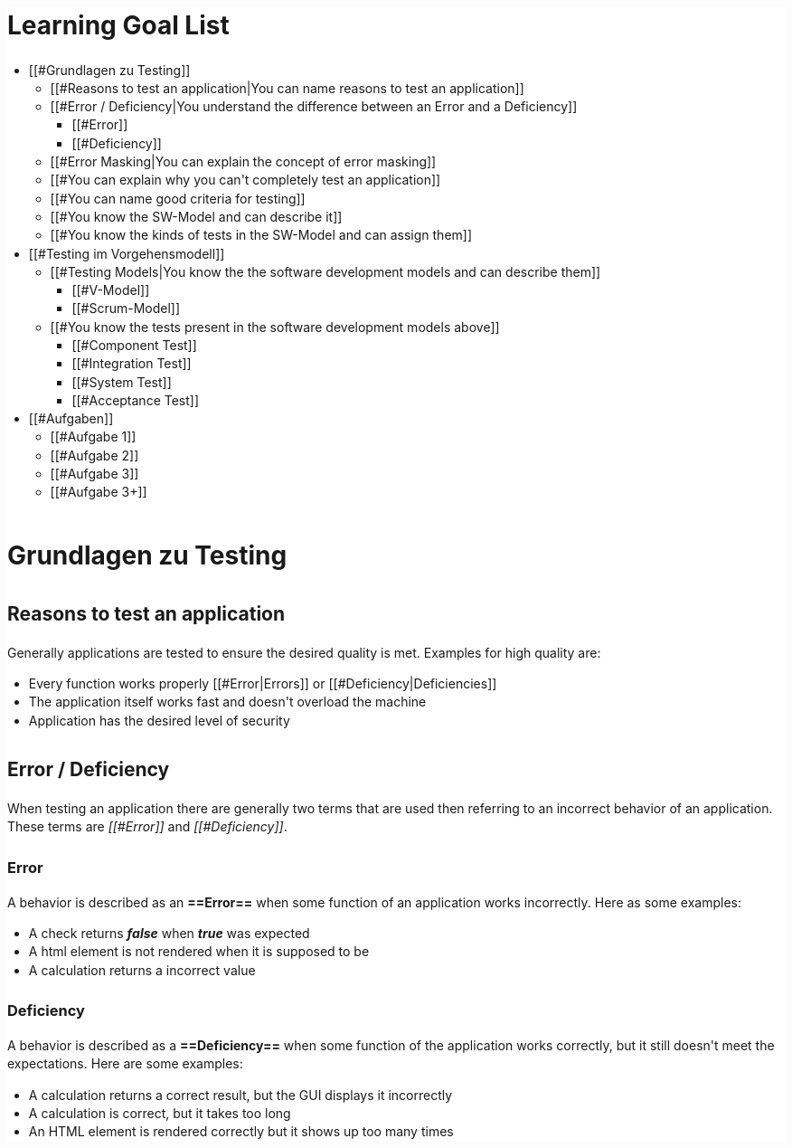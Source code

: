 # Learning Goal List
- [[#Grundlagen zu Testing]]
	- [[#Reasons to test an application|You can name reasons to test an application]]
	- [[#Error / Deficiency|You understand the difference between an Error and a Deficiency]]
		- [[#Error]]
		- [[#Deficiency]]
	- [[#Error Masking|You can explain the concept of error masking]]
	- [[#You can explain why you can't completely test an application]]
	- [[#You can name good criteria for testing]]
	- [[#You know the SW-Model and can describe it]]
	- [[#You know the kinds of tests in the SW-Model and can assign them]]
- [[#Testing im Vorgehensmodell]]
	- [[#Testing Models|You know the the software development models and can describe them]]
		- [[#V-Model]]
		- [[#Scrum-Model]]
	- [[#You know the tests present in the software development models above]]
		- [[#Component Test]]
		- [[#Integration Test]]
		- [[#System Test]]
		- [[#Acceptance Test]]
- [[#Aufgaben]]
	- [[#Aufgabe 1]]
	- [[#Aufgabe 2]]
	- [[#Aufgabe 3]]
	- [[#Aufgabe 3+]]


# Grundlagen zu Testing
## Reasons to test an application
Generally applications are tested to ensure the desired quality is met. Examples for high quality are:
- Every function works properly [[#Error|Errors]] or [[#Deficiency|Deficiencies]]
- The application itself works fast and doesn't overload the machine
- Application has the desired level of security

## Error / Deficiency
When testing an application there are generally two terms that are used then referring to an incorrect behavior of an application. These terms are _[[#Error]]_ and _[[#Deficiency]]_.
### Error
A behavior is described as an **==Error==** when some function of an application works incorrectly. Here as some examples:
- A check returns _**false**_ when _**true**_ was expected
- A html element is not rendered when it is supposed to be
- A calculation returns a incorrect value
### Deficiency
A behavior is described as a **==Deficiency==** when some function of the application works correctly, but it still doesn't meet the expectations. Here are some examples:
- A calculation returns a correct result, but the GUI displays it incorrectly
- A calculation is correct, but it takes too long
- An HTML element is rendered correctly but it shows up too many times
